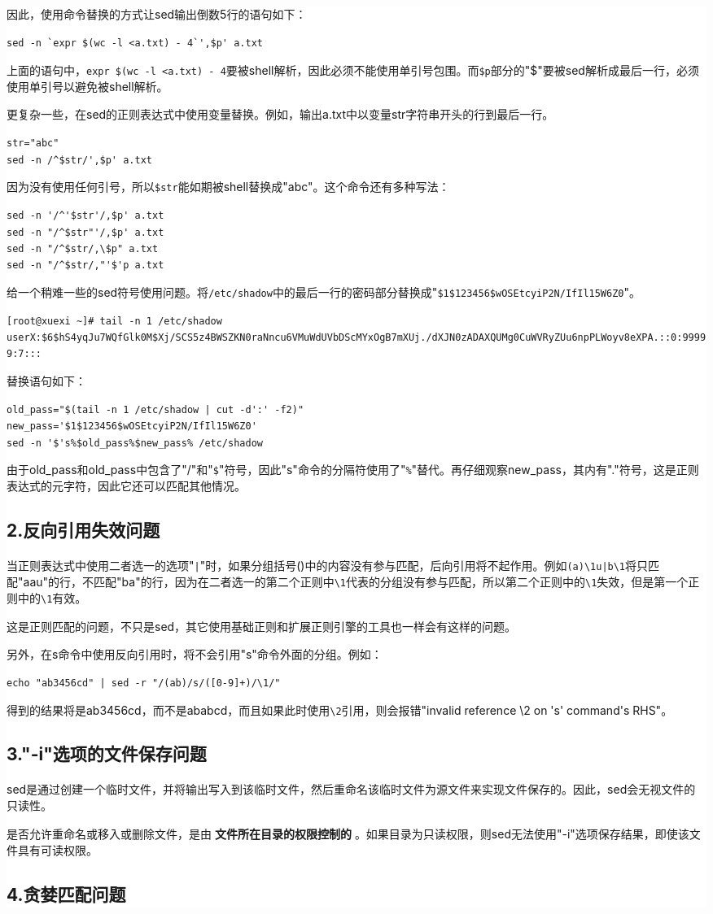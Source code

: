 因此，使用命令替换的方式让sed输出倒数5行的语句如下：

    sed -n `expr $(wc -l <a.txt) - 4`',$p' a.txt
    

上面的语句中，`expr $(wc -l <a.txt) - 4`要被shell解析，因此必须不能使用单引号包围。而`$p`部分的"$"要被sed解析成最后一行，必须使用单引号以避免被shell解析。

更复杂一些，在sed的正则表达式中使用变量替换。例如，输出a.txt中以变量str字符串开头的行到最后一行。

    str="abc"
    sed -n /^$str/',$p' a.txt
    

因为没有使用任何引号，所以`$str`能如期被shell替换成"abc"。这个命令还有多种写法：

    sed -n '/^'$str'/,$p' a.txt
    sed -n "/^$str"'/,$p' a.txt
    sed -n "/^$str/,\$p" a.txt
    sed -n "/^$str/,"'$'p a.txt
    

给一个稍难一些的sed符号使用问题。将`/etc/shadow`中的最后一行的密码部分替换成"`$1$123456$wOSEtcyiP2N/IfIl15W6Z0`"。

    [root@xuexi ~]# tail -n 1 /etc/shadow
    userX:$6$hS4yqJu7WQfGlk0M$Xj/SCS5z4BWSZKN0raNncu6VMuWdUVbDScMYxOgB7mXUj./dXJN0zADAXQUMg0CuWVRyZUu6npPLWoyv8eXPA.::0:99999:7:::
    

替换语句如下：

    old_pass="$(tail -n 1 /etc/shadow | cut -d':' -f2)"
    new_pass='$1$123456$wOSEtcyiP2N/IfIl15W6Z0'
    sed -n '$'s%$old_pass%$new_pass% /etc/shadow
    

由于old_pass和old_pass中包含了"/"和"`$`"符号，因此"s"命令的分隔符使用了"`%`"替代。再仔细观察new_pass，其内有"."符号，这是正则表达式的元字符，因此它还可以匹配其他情况。

## 2.反向引用失效问题

当正则表达式中使用二者选一的选项"`|`"时，如果分组括号()中的内容没有参与匹配，后向引用将不起作用。例如`(a)\1u|b\1`将只匹配"aau"的行，不匹配"ba"的行，因为在二者选一的第二个正则中`\1`代表的分组没有参与匹配，所以第二个正则中的`\1`失效，但是第一个正则中的`\1`有效。

这是正则匹配的问题，不只是sed，其它使用基础正则和扩展正则引擎的工具也一样会有这样的问题。

另外，在s命令中使用反向引用时，将不会引用"s"命令外面的分组。例如：

    echo "ab3456cd" | sed -r "/(ab)/s/([0-9]+)/\1/"
    

得到的结果将是ab3456cd，而不是ababcd，而且如果此时使用`\2`引用，则会报错"invalid reference \2 on 's' command's RHS"。

## 3."-i"选项的文件保存问题

sed是通过创建一个临时文件，并将输出写入到该临时文件，然后重命名该临时文件为源文件来实现文件保存的。因此，sed会无视文件的只读性。

是否允许重命名或移入或删除文件，是由 **文件所在目录的权限控制的** 。如果目录为只读权限，则sed无法使用"-i"选项保存结果，即使该文件具有可读权限。

## 4.贪婪匹配问题


[0]: http://www.cnblogs.com/f-ck-need-u/p/7499309.html
[1]: #blog1
[2]: #blog2
[3]: #blog3
[4]: #blog4
[5]: #blog5
[6]: http://www.cnblogs.com/f-ck-need-u/p/7426371.html
[7]: http://www.cnblogs.com/f-ck-need-u/p/7488469.html